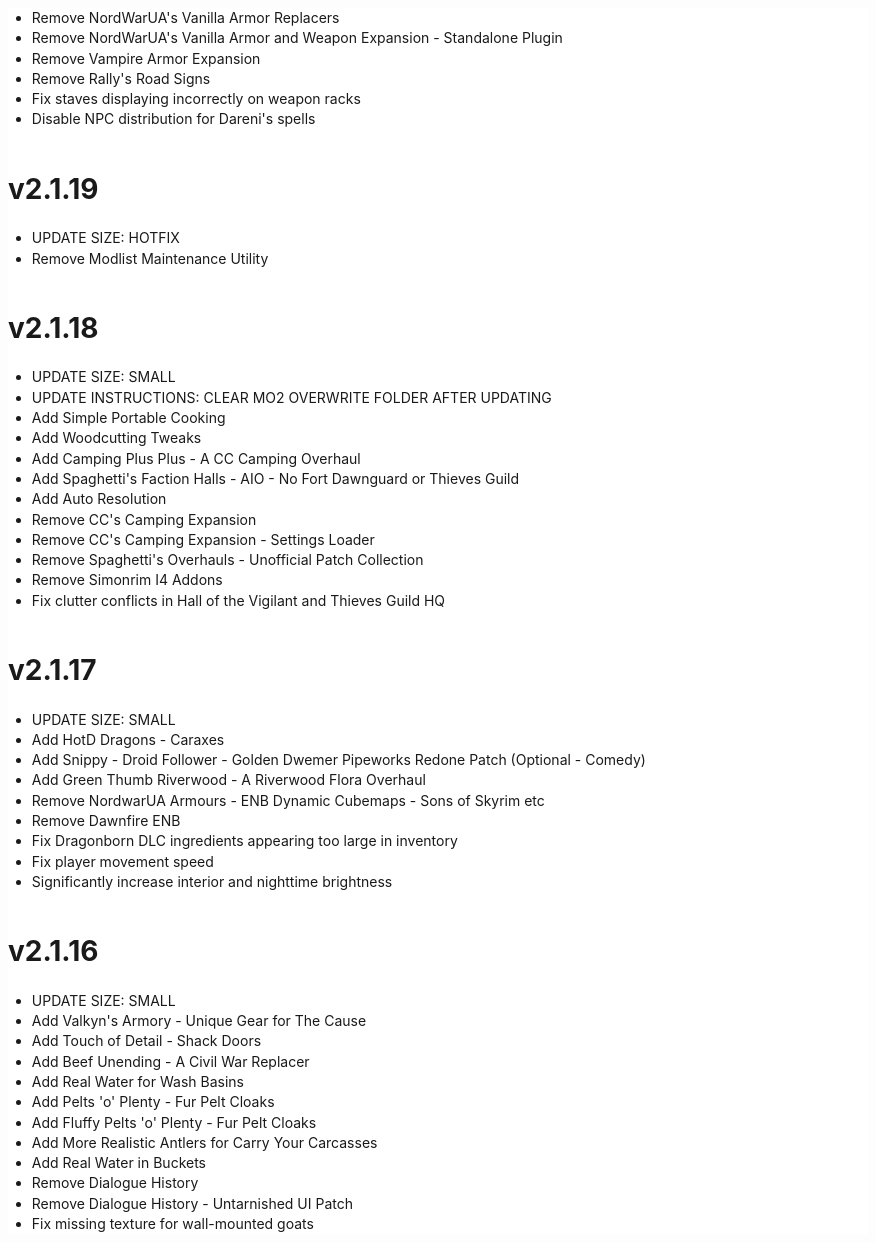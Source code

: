 - Remove NordWarUA's Vanilla Armor Replacers
- Remove NordWarUA's Vanilla Armor and Weapon Expansion - Standalone Plugin
- Remove Vampire Armor Expansion
- Remove Rally's Road Signs
- Fix staves displaying incorrectly on weapon racks
- Disable NPC distribution for Dareni's spells

# v2.1.19

- UPDATE SIZE: HOTFIX
- Remove Modlist Maintenance Utility

# v2.1.18

- UPDATE SIZE: SMALL
- UPDATE INSTRUCTIONS: CLEAR MO2 OVERWRITE FOLDER AFTER UPDATING
- Add Simple Portable Cooking
- Add Woodcutting Tweaks
- Add Camping Plus Plus - A CC Camping Overhaul
- Add Spaghetti's Faction Halls - AIO - No Fort Dawnguard or Thieves Guild
- Add Auto Resolution
- Remove CC's Camping Expansion
- Remove CC's Camping Expansion - Settings Loader
- Remove Spaghetti's Overhauls - Unofficial Patch Collection
- Remove Simonrim I4 Addons
- Fix clutter conflicts in Hall of the Vigilant and Thieves Guild HQ

# v2.1.17

- UPDATE SIZE: SMALL
- Add HotD Dragons - Caraxes
- Add Snippy - Droid Follower - Golden Dwemer Pipeworks Redone Patch (Optional - Comedy)
- Add Green Thumb Riverwood - A Riverwood Flora Overhaul
- Remove NordwarUA Armours - ENB Dynamic Cubemaps - Sons of Skyrim etc
- Remove Dawnfire ENB
- Fix Dragonborn DLC ingredients appearing too large in inventory
- Fix player movement speed
- Significantly increase interior and nighttime brightness

# v2.1.16

- UPDATE SIZE: SMALL
- Add Valkyn's Armory - Unique Gear for The Cause
- Add Touch of Detail - Shack Doors
- Add Beef Unending - A Civil War Replacer
- Add Real Water for Wash Basins
- Add Pelts 'o' Plenty - Fur Pelt Cloaks
- Add Fluffy Pelts 'o' Plenty - Fur Pelt Cloaks
- Add More Realistic Antlers for Carry Your Carcasses
- Add Real Water in Buckets
- Remove Dialogue History
- Remove Dialogue History - Untarnished UI Patch
- Fix missing texture for wall-mounted goats

